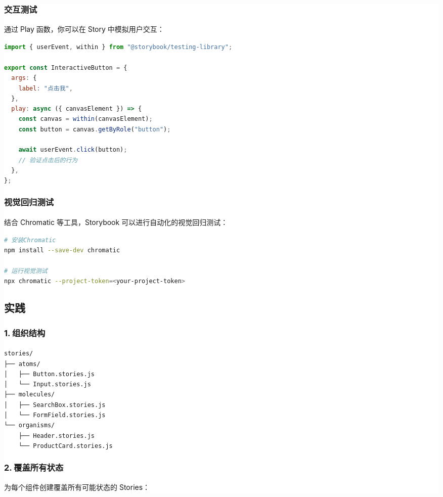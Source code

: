 ### 交互测试

通过 Play 函数，你可以在 Story 中模拟用户交互：

```javascript
import { userEvent, within } from "@storybook/testing-library";

export const InteractiveButton = {
  args: {
    label: "点击我",
  },
  play: async ({ canvasElement }) => {
    const canvas = within(canvasElement);
    const button = canvas.getByRole("button");

    await userEvent.click(button);
    // 验证点击后的行为
  },
};
```

### 视觉回归测试

结合 Chromatic 等工具，Storybook 可以进行自动化的视觉回归测试：

```bash
# 安装Chromatic
npm install --save-dev chromatic

# 运行视觉测试
npx chromatic --project-token=<your-project-token>
```

## 实践

### 1. 组织结构

```
stories/
├── atoms/
│   ├── Button.stories.js
│   └── Input.stories.js
├── molecules/
│   ├── SearchBox.stories.js
│   └── FormField.stories.js
└── organisms/
    ├── Header.stories.js
    └── ProductCard.stories.js
```

### 2. 覆盖所有状态

为每个组件创建覆盖所有可能状态的 Stories：
